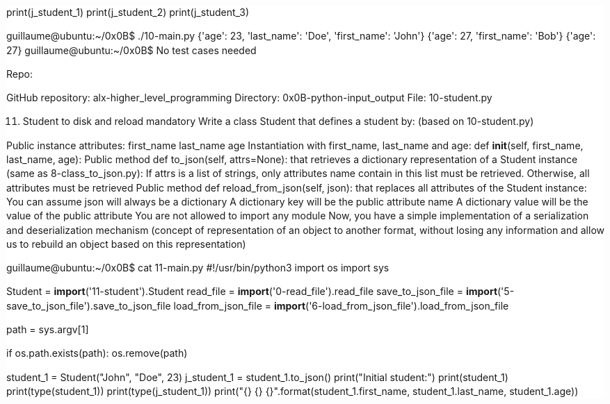 print(j_student_1)
print(j_student_2)
print(j_student_3)

guillaume@ubuntu:~/0x0B$ ./10-main.py 
{'age': 23, 'last_name': 'Doe', 'first_name': 'John'}
{'age': 27, 'first_name': 'Bob'}
{'age': 27}
guillaume@ubuntu:~/0x0B$
No test cases needed

Repo:

GitHub repository: alx-higher_level_programming
Directory: 0x0B-python-input_output
File: 10-student.py
  
11. Student to disk and reload
mandatory
Write a class Student that defines a student by: (based on 10-student.py)

Public instance attributes:
first_name
last_name
age
Instantiation with first_name, last_name and age: def __init__(self, first_name, last_name, age):
Public method def to_json(self, attrs=None): that retrieves a dictionary representation of a Student instance (same as 8-class_to_json.py):
If attrs is a list of strings, only attributes name contain in this list must be retrieved.
Otherwise, all attributes must be retrieved
Public method def reload_from_json(self, json): that replaces all attributes of the Student instance:
You can assume json will always be a dictionary
A dictionary key will be the public attribute name
A dictionary value will be the value of the public attribute
You are not allowed to import any module
Now, you have a simple implementation of a serialization and deserialization mechanism (concept of representation of an object to another format, without losing any information and allow us to rebuild an object based on this representation)

guillaume@ubuntu:~/0x0B$ cat 11-main.py 
#!/usr/bin/python3
import os
import sys

Student = __import__('11-student').Student
read_file = __import__('0-read_file').read_file
save_to_json_file = __import__('5-save_to_json_file').save_to_json_file
load_from_json_file = __import__('6-load_from_json_file').load_from_json_file

path = sys.argv[1]

if os.path.exists(path):
    os.remove(path)

student_1 = Student("John", "Doe", 23)
j_student_1 = student_1.to_json()
print("Initial student:")
print(student_1)
print(type(student_1))
print(type(j_student_1))
print("{} {} {}".format(student_1.first_name, student_1.last_name, student_1.age))
